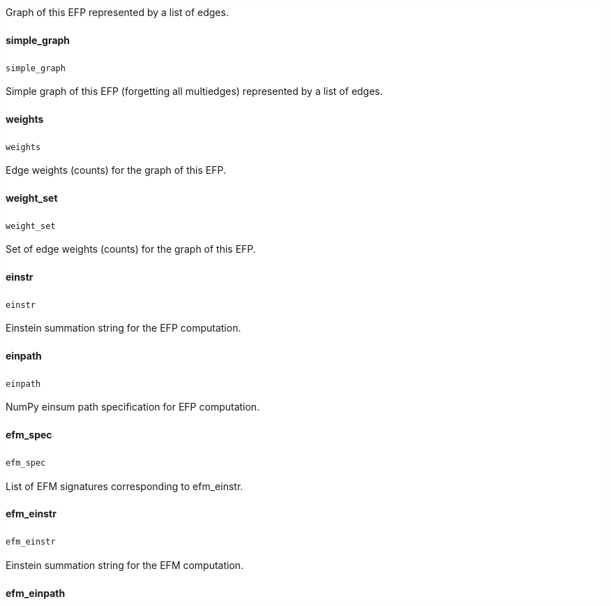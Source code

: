 Graph of this EFP represented by a list of edges.

#### simple_graph

```python
simple_graph
```

Simple graph of this EFP (forgetting all multiedges)
represented by a list of edges.

#### weights

```python
weights
```

Edge weights (counts) for the graph of this EFP.

#### weight_set

```python
weight_set
```

Set of edge weights (counts) for the graph of this EFP.

#### einstr

```python
einstr
```

Einstein summation string for the EFP computation.

#### einpath

```python
einpath
```

NumPy einsum path specification for EFP computation.

#### efm_spec

```python
efm_spec
```

List of EFM signatures corresponding to efm_einstr.

#### efm_einstr

```python
efm_einstr
```

Einstein summation string for the EFM computation.

#### efm_einpath
